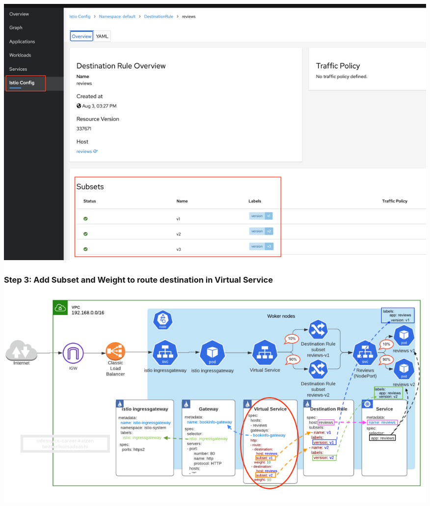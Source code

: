 ![alt text](../imgs/kiali_reviews_destinationrule.png "")




### Step 3: Add Subset and Weight to route destination in Virtual Service

![alt text](../imgs/istio_destination_rule_traffic_splitting4.png "")
